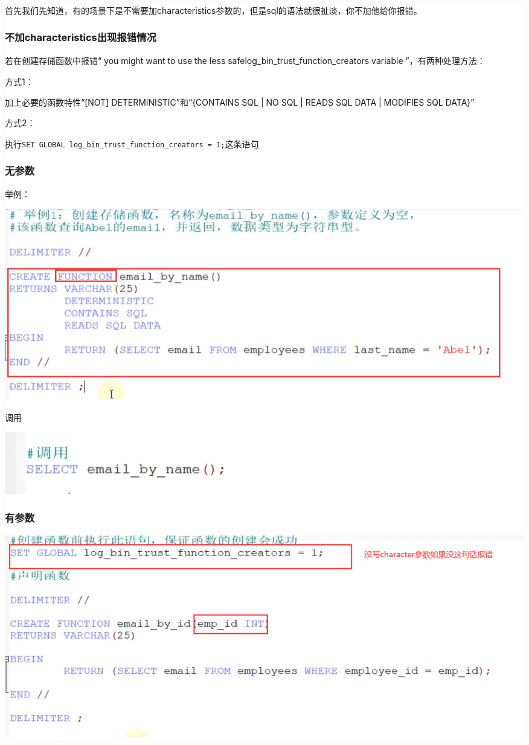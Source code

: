 

首先我们先知道，有的场景下是不需要加characteristics参数的，但是sql的语法就很扯淡，你不加他给你报错。

### 不加characteristics出现报错情况

若在创建存储函数中报错“ you might want to use the less safelog_bin_trust_function_creators variable ”，有两种处理方法：

方式1：

加上必要的函数特性“[NOT] DETERMINISTIC”和“{CONTAINS SQL | NO SQL | READS SQL DATA | MODIFIES SQL DATA}”

方式2：

执行`SET GLOBAL log_bin_trust_function_creators = 1;`这条语句

### 无参数

举例：

![image-20220824074501952](../pic/image-20220824074501952.png)

调用

![image-20220824074537507](../pic/image-20220824074537507.png)

### 有参数

![image-20220824075438248](../pic/image-20220824075438248.png)